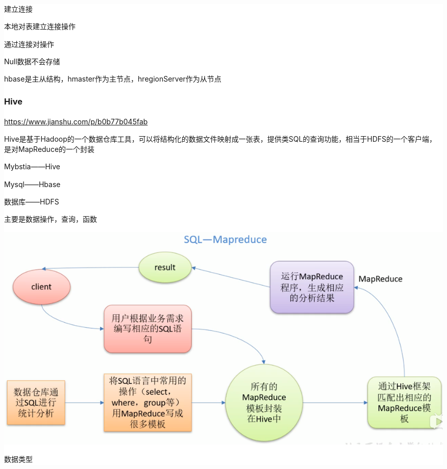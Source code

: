 建立连接

本地对表建立连接操作

通过连接对操作

Null数据不会存储

hbase是主从结构，hmaster作为主节点，hregionServer作为从节点

### Hive

<https://www.jianshu.com/p/b0b77b045fab>

Hive是基于Hadoop的一个数据仓库工具，可以将结构化的数据文件映射成一张表，提供类SQL的查询功能，相当于HDFS的一个客户端，是对MapReduce的一个封装

Mybstia——Hive

Mysql——Hbase

数据库——HDFS

主要是数据操作，查询，函数

![](media/d9cdc4f4282f174417b6b78fdcc30282.png)

数据类型
